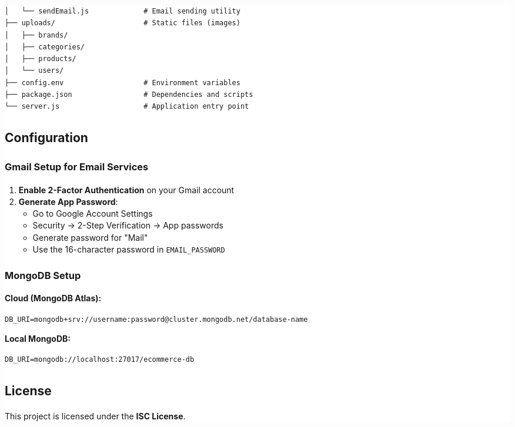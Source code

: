```
│   └── sendEmail.js             # Email sending utility
├── uploads/                     # Static files (images)
│   ├── brands/
│   ├── categories/
│   ├── products/
│   └── users/
├── config.env                   # Environment variables
├── package.json                 # Dependencies and scripts
└── server.js                    # Application entry point
```

## Configuration

### Gmail Setup for Email Services

1. **Enable 2-Factor Authentication** on your Gmail account
2. **Generate App Password**:
   - Go to Google Account Settings
   - Security → 2-Step Verification → App passwords
   - Generate password for "Mail"
   - Use the 16-character password in `EMAIL_PASSWORD`

### MongoDB Setup

**Cloud (MongoDB Atlas):**
```env
DB_URI=mongodb+srv://username:password@cluster.mongodb.net/database-name
```

**Local MongoDB:**
```env
DB_URI=mongodb://localhost:27017/ecommerce-db
```

## License

This project is licensed under the **ISC License**.

